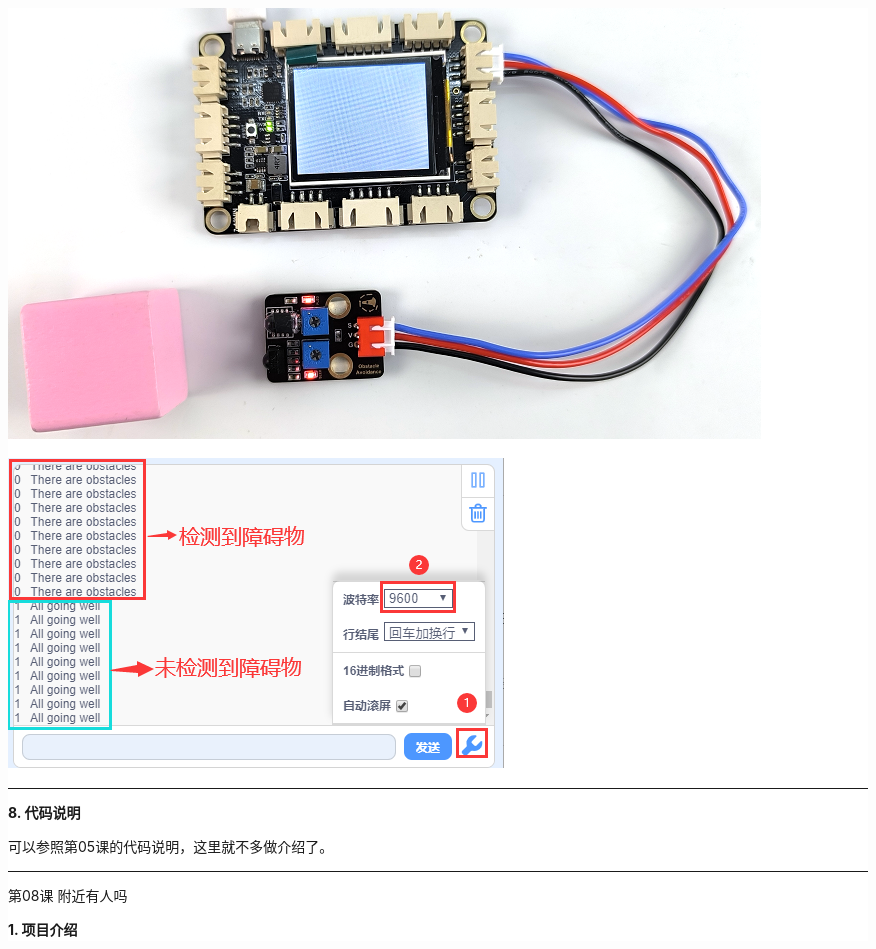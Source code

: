 ![图片不存在](media/33008fb93b1a1e495798a9cde074327d.png)

![图片不存在](media/1d7b2b7e5170bf7dda966cae2fe5cbd5.png)

---

**8. 代码说明**

可以参照第05课的代码说明，这里就不多做介绍了。

---


第08课 附近有人吗

**1. 项目介绍**
